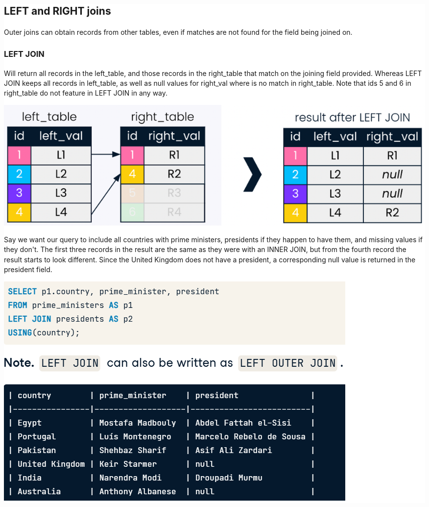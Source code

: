 ## LEFT and RIGHT joins
Outer joins can obtain records from other tables, even if matches are not found for the field being joined on.
### LEFT JOIN
 Will return all records in the left_table, and those records in the right_table that match on the joining field provided.  Whereas LEFT JOIN keeps all records in left_table, as well as null values for right_val where is no match in right_table. Note that ids 5 and 6 in right_table do not feature in LEFT JOIN in any way.

![](20250119232159.png)

Say we want our query to include all countries with prime ministers, presidents if they happen to have them, and missing values if they don't. The first three records in the result are the same as they were with an INNER JOIN, but from the fourth record the result starts to look different. Since the United Kingdom does not have a president, a corresponding null value is returned in the president field.

![](20250119232446.png)
